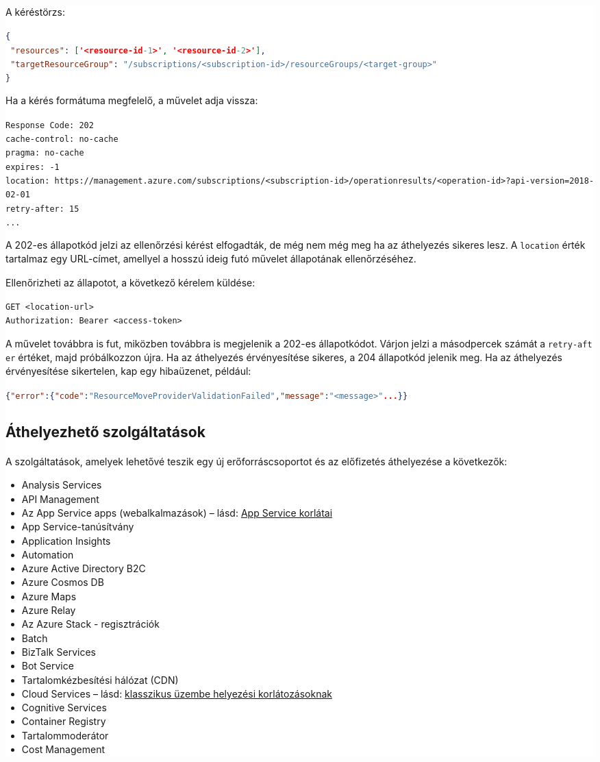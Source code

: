 A kéréstörzs:

```json
{
 "resources": ['<resource-id-1>', '<resource-id-2>'],
 "targetResourceGroup": "/subscriptions/<subscription-id>/resourceGroups/<target-group>"
}
```

Ha a kérés formátuma megfelelő, a művelet adja vissza:

```
Response Code: 202
cache-control: no-cache
pragma: no-cache
expires: -1
location: https://management.azure.com/subscriptions/<subscription-id>/operationresults/<operation-id>?api-version=2018-02-01
retry-after: 15
...
```

A 202-es állapotkód jelzi az ellenőrzési kérést elfogadták, de még nem még meg ha az áthelyezés sikeres lesz. A `location` érték tartalmaz egy URL-címet, amellyel a hosszú ideig futó művelet állapotának ellenőrzéséhez.  

Ellenőrizheti az állapotot, a következő kérelem küldése:

```
GET <location-url>
Authorization: Bearer <access-token>
```

A művelet továbbra is fut, miközben továbbra is megjelenik a 202-es állapotkódot. Várjon jelzi a másodpercek számát a `retry-after` értéket, majd próbálkozzon újra. Ha az áthelyezés érvényesítése sikeres, a 204 állapotkód jelenik meg. Ha az áthelyezés érvényesítése sikertelen, kap egy hibaüzenet, például:

```json
{"error":{"code":"ResourceMoveProviderValidationFailed","message":"<message>"...}}
```

## <a name="services-that-can-be-moved"></a>Áthelyezhető szolgáltatások

A szolgáltatások, amelyek lehetővé teszik egy új erőforráscsoportot és az előfizetés áthelyezése a következők:

* Analysis Services
* API Management
* Az App Service apps (webalkalmazások) – lásd: [App Service korlátai](#app-service-limitations)
* App Service-tanúsítvány
* Application Insights
* Automation
* Azure Active Directory B2C
* Azure Cosmos DB
* Azure Maps
* Azure Relay
* Az Azure Stack - regisztrációk
* Batch
* BizTalk Services
* Bot Service
* Tartalomkézbesítési hálózat (CDN)
* Cloud Services – lásd: [klasszikus üzembe helyezési korlátozásoknak](#classic-deployment-limitations)
* Cognitive Services
* Container Registry
* Tartalommoderátor
* Cost Management